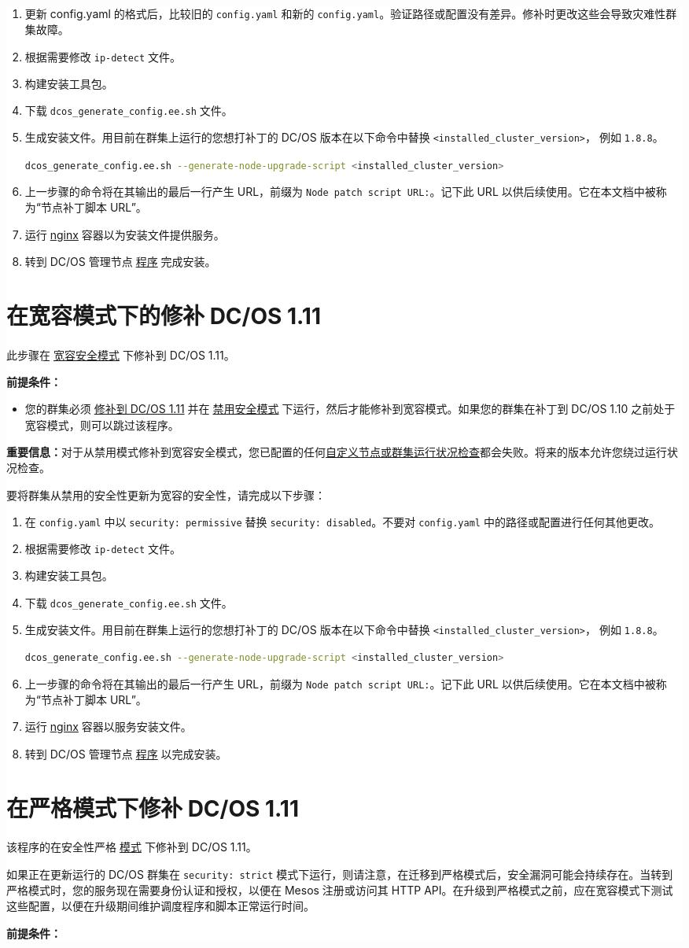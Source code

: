 1. 更新 config.yaml 的格式后，比较旧的 `config.yaml` 和新的 `config.yaml`。验证路径或配置没有差异。修补时更改这些会导致灾难性群集故障。
1. 根据需要修改 `ip-detect` 文件。
1. 构建安装工具包。

1. 下载 `dcos_generate_config.ee.sh` 文件。
1. 生成安装文件。用目前在群集上运行的您想打补丁的 DC/OS 版本在以下命令中替换 `<installed_cluster_version>`， 例如 `1.8.8`。
    ```bash
    dcos_generate_config.ee.sh --generate-node-upgrade-script <installed_cluster_version>
    ```
1. 上一步骤的命令将在其输出的最后一行产生 URL，前缀为 `Node patch script URL:`。记下此 URL 以供后续使用。它在本文档中被称为“节点补丁脚本 URL”。
1. 运行 [nginx](/cn/1.11/installing/production/deploying-dcos/installation/) 容器以为安装文件提供服务。

1. 转到 DC/OS 管理节点 [程序](/cn/1.11/installing/production/patching/#masters) 完成安装。

# <a name="permissive"></a>在宽容模式下的修补 DC/OS 1.11
此步骤在 [宽容安全模式](/cn/1.11/installing/production/advanced-configuration/configuration-reference/#security-enterprise) 下修补到 DC/OS 1.11。

**前提条件：**

- 您的群集必须 [修补到 DC/OS 1.11](#current-security) 并在 [禁用安全模式](/cn/1.11/installing/production/advanced-configuration/configuration-reference/#security-enterprise) 下运行，然后才能修补到宽容模式。如果您的群集在补丁到 DC/OS 1.10 之前处于宽容模式，则可以跳过该程序。

<p class="message--important"><strong>重要信息：</strong>对于从禁用模式修补到宽容安全模式，您已配置的任何<a href="/1.11/installing/production/deploying-dcos/node-cluster-health-check/#custom-health-checks">自定义节点或群集运行状况检查</a>都会失败。将来的版本允许您绕过运行状况检查。</p> 


要将群集从禁用的安全性更新为宽容的安全性，请完成以下步骤：

1. 在 `config.yaml` 中以 `security: permissive` 替换 `security: disabled`。不要对 `config.yaml` 中的路径或配置进行任何其他更改。
1. 根据需要修改 `ip-detect` 文件。
1. 构建安装工具包。

1. 下载 `dcos_generate_config.ee.sh` 文件。
1. 生成安装文件。用目前在群集上运行的您想打补丁的 DC/OS 版本在以下命令中替换 `<installed_cluster_version>`， 例如 `1.8.8`。
    ```bash
    dcos_generate_config.ee.sh --generate-node-upgrade-script <installed_cluster_version>
    ```
1. 上一步骤的命令将在其输出的最后一行产生 URL，前缀为 `Node patch script URL:`。记下此 URL 以供后续使用。它在本文档中被称为“节点补丁脚本 URL”。
1. 运行 [nginx](/cn/1.11/installing/production/deploying-dcos/installation/) 容器以服务安装文件。

1. 转到 DC/OS 管理节点 [程序](#masters) 以完成安装。

# <a name="strict"></a>在严格模式下修补 DC/OS 1.11

该程序的在安全性严格 [模式](/cn/1.11/installing/production/advanced-configuration/configuration-reference/#security-enterprise) 下修补到 DC/OS 1.11。

如果正在更新运行的 DC/OS 群集在 `security: strict` 模式下运行，则请注意，在迁移到严格模式后，安全漏洞可能会持续存在。当转到严格模式时，您的服务现在需要身份认证和授权，以便在 Mesos 注册或访问其 HTTP API。在升级到严格模式之前，应在宽容模式下测试这些配置，以便在升级期间维护调度程序和脚本正常运行时间。

**前提条件：**
